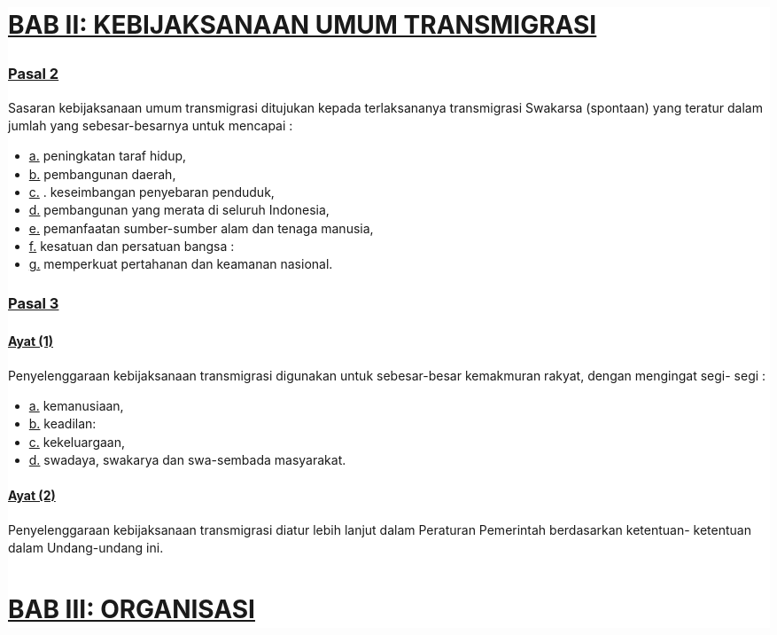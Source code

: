 

# [BAB II: KEBIJAKSANAAN UMUM TRANSMIGRASI](http://example.org/legal/peraturan/uu/1972/3/bab/0002)

### [Pasal 2](http://example.org/legal/peraturan/uu/1972/3/pasal/0002)
Sasaran kebijaksanaan umum transmigrasi ditujukan kepada terlaksananya transmigrasi Swakarsa (spontaan) yang teratur dalam jumlah yang sebesar-besarnya untuk mencapai :
* [a.](http://example.org/legal/peraturan/uu/1972/3/pasal/0002/versi/19720728/huruf/a) peningkatan taraf hidup,
* [b.](http://example.org/legal/peraturan/uu/1972/3/pasal/0002/versi/19720728/huruf/b) pembangunan daerah,
* [c.](http://example.org/legal/peraturan/uu/1972/3/pasal/0002/versi/19720728/huruf/c) . keseimbangan penyebaran penduduk,
* [d.](http://example.org/legal/peraturan/uu/1972/3/pasal/0002/versi/19720728/huruf/d) pembangunan yang merata di seluruh Indonesia,
* [e.](http://example.org/legal/peraturan/uu/1972/3/pasal/0002/versi/19720728/huruf/e) pemanfaatan sumber-sumber alam dan tenaga manusia,
* [f.](http://example.org/legal/peraturan/uu/1972/3/pasal/0002/versi/19720728/huruf/f) kesatuan dan persatuan bangsa :
* [g.](http://example.org/legal/peraturan/uu/1972/3/pasal/0002/versi/19720728/huruf/g) memperkuat pertahanan dan keamanan nasional.


### [Pasal 3](http://example.org/legal/peraturan/uu/1972/3/pasal/0003)

#### [Ayat (1)](http://example.org/legal/peraturan/uu/1972/3/pasal/0003/versi/19720728/ayat/0001)
Penyelenggaraan kebijaksanaan transmigrasi digunakan untuk sebesar-besar kemakmuran rakyat, dengan mengingat segi- segi :
* [a.](http://example.org/legal/peraturan/uu/1972/3/pasal/0003/versi/19720728/ayat/0001/huruf/a) kemanusiaan,
* [b.](http://example.org/legal/peraturan/uu/1972/3/pasal/0003/versi/19720728/ayat/0001/huruf/b) keadilan:
* [c.](http://example.org/legal/peraturan/uu/1972/3/pasal/0003/versi/19720728/ayat/0001/huruf/c) kekeluargaan,
* [d.](http://example.org/legal/peraturan/uu/1972/3/pasal/0003/versi/19720728/ayat/0001/huruf/d) swadaya, swakarya dan swa-sembada masyarakat.

#### [Ayat (2)](http://example.org/legal/peraturan/uu/1972/3/pasal/0003/versi/19720728/ayat/0002)
Penyelenggaraan kebijaksanaan transmigrasi diatur lebih lanjut dalam Peraturan Pemerintah berdasarkan ketentuan- ketentuan dalam Undang-undang ini.
 


# [BAB III: ORGANISASI](http://example.org/legal/peraturan/uu/1972/3/bab/0003)
